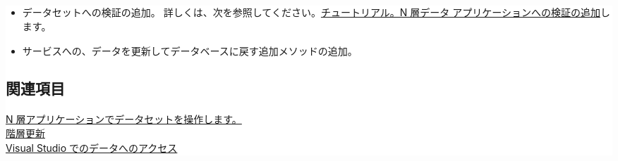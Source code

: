 -   データセットへの検証の追加。 詳しくは、次を参照してください。[チュートリアル。N 層データ アプリケーションへの検証の追加](http://msdn.microsoft.com/library/b35d072c-31f0-49ba-a225-69177592c265)します。  
  
-   サービスへの、データを更新してデータベースに戻す追加メソッドの追加。  
  
## <a name="see-also"></a>関連項目  
 [N 層アプリケーションでデータセットを操作します。](../data-tools/work-with-datasets-in-n-tier-applications.md)   
 [階層更新](../data-tools/hierarchical-update.md)   
 [Visual Studio でのデータへのアクセス](../data-tools/accessing-data-in-visual-studio.md)
